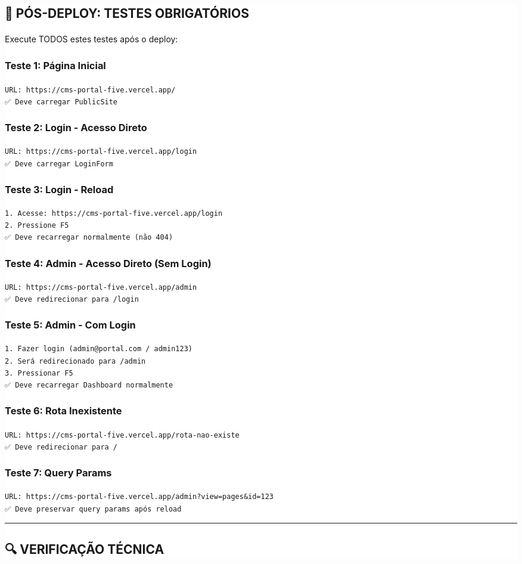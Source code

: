 
## 🧪 PÓS-DEPLOY: TESTES OBRIGATÓRIOS

Execute TODOS estes testes após o deploy:

### **Teste 1: Página Inicial**
```
URL: https://cms-portal-five.vercel.app/
✅ Deve carregar PublicSite
```

### **Teste 2: Login - Acesso Direto**
```
URL: https://cms-portal-five.vercel.app/login
✅ Deve carregar LoginForm
```

### **Teste 3: Login - Reload**
```
1. Acesse: https://cms-portal-five.vercel.app/login
2. Pressione F5
✅ Deve recarregar normalmente (não 404)
```

### **Teste 4: Admin - Acesso Direto (Sem Login)**
```
URL: https://cms-portal-five.vercel.app/admin
✅ Deve redirecionar para /login
```

### **Teste 5: Admin - Com Login**
```
1. Fazer login (admin@portal.com / admin123)
2. Será redirecionado para /admin
3. Pressionar F5
✅ Deve recarregar Dashboard normalmente
```

### **Teste 6: Rota Inexistente**
```
URL: https://cms-portal-five.vercel.app/rota-nao-existe
✅ Deve redirecionar para /
```

### **Teste 7: Query Params**
```
URL: https://cms-portal-five.vercel.app/admin?view=pages&id=123
✅ Deve preservar query params após reload
```

---

## 🔍 VERIFICAÇÃO TÉCNICA
